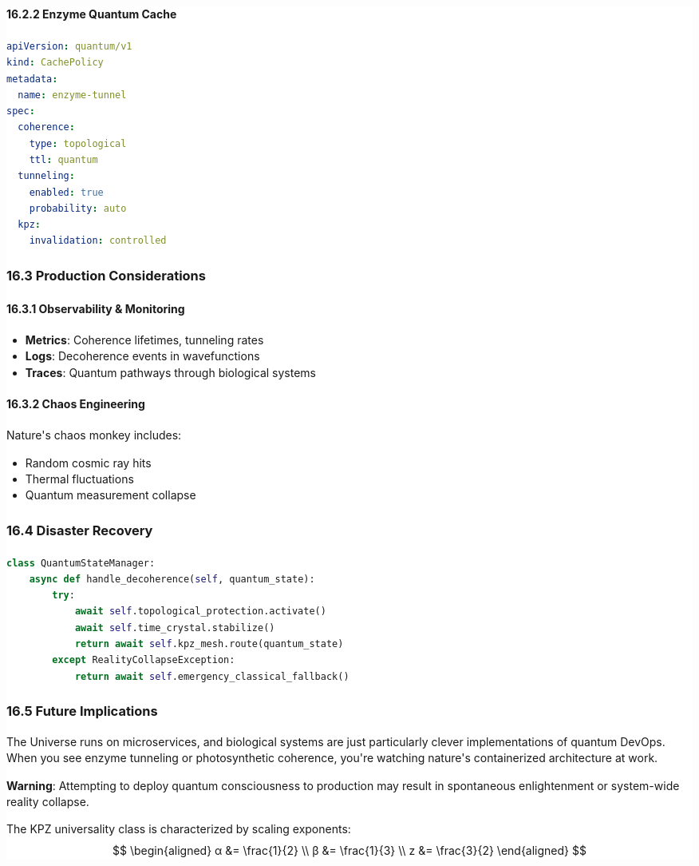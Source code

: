 #### 16.2.2 Enzyme Quantum Cache
```yaml
apiVersion: quantum/v1
kind: CachePolicy
metadata:
  name: enzyme-tunnel
spec:
  coherence:
    type: topological
    ttl: quantum
  tunneling:
    enabled: true
    probability: auto
  kpz:
    invalidation: controlled
```

### 16.3 Production Considerations

#### 16.3.1 Observability & Monitoring
- **Metrics**: Coherence lifetimes, tunneling rates
- **Logs**: Decoherence events in wavefunctions
- **Traces**: Quantum pathways through biological systems

#### 16.3.2 Chaos Engineering
Nature's chaos monkey includes:
- Random cosmic ray hits
- Thermal fluctuations
- Quantum measurement collapse

### 16.4 Disaster Recovery

```python
class QuantumStateManager:
    async def handle_decoherence(self, quantum_state):
        try:
            await self.topological_protection.activate()
            await self.time_crystal.stabilize()
            return await self.kpz_mesh.route(quantum_state)
        except RealityCollapseException:
            return await self.emergency_classical_fallback()
```

### 16.5 Future Implications

The Universe runs on microservices, and biological systems are just particularly clever implementations of quantum DevOps. When you see enzyme tunneling or photosynthetic coherence, you're watching nature's containerized architecture at work.

**Warning**: Attempting to deploy quantum consciousness to production may result in spontaneous enlightenment or system-wide reality collapse.

The KPZ universality class is characterized by scaling exponents:
$$
\begin{aligned}
α &= \frac{1}{2} \\
β &= \frac{1}{3} \\
z &= \frac{3}{2}
\end{aligned}
$$
